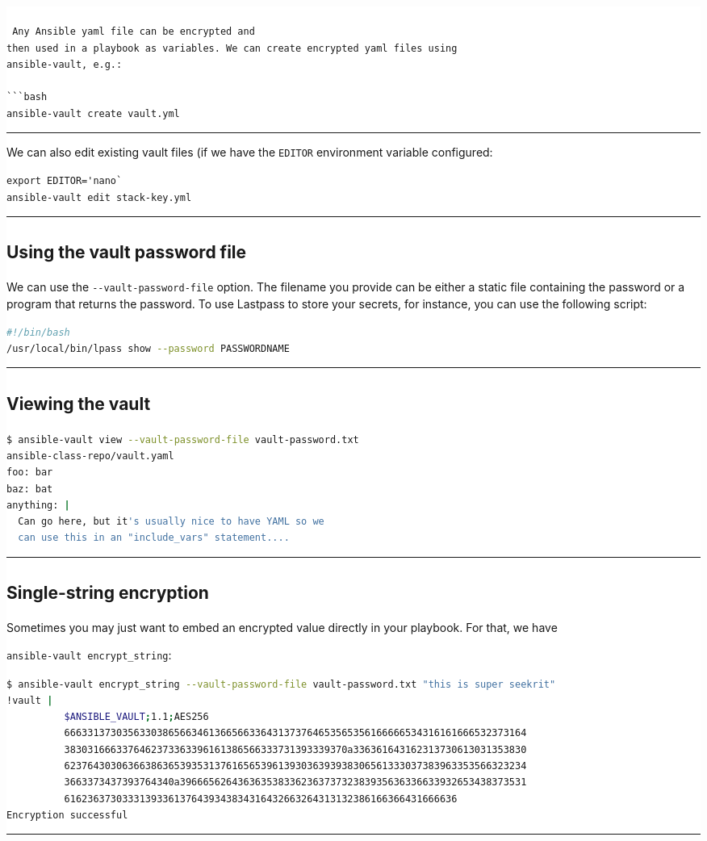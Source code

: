 ```

 Any Ansible yaml file can be encrypted and
then used in a playbook as variables. We can create encrypted yaml files using
ansible-vault, e.g.:

```bash
ansible-vault create vault.yml
```

---

We can also edit existing vault files (if we have the `EDITOR` environment variable configured:

```
export EDITOR='nano`
ansible-vault edit stack-key.yml
```

---

## Using the vault password file

We can use the `--vault-password-file` option.
The filename you provide can be either a static file containing the password or a program that returns the password.
To use Lastpass to store your secrets, for instance, you can use the following script:

```bash
#!/bin/bash
/usr/local/bin/lpass show --password PASSWORDNAME
```

---

## Viewing the vault

```bash
$ ansible-vault view --vault-password-file vault-password.txt
ansible-class-repo/vault.yaml
foo: bar
baz: bat
anything: |
  Can go here, but it's usually nice to have YAML so we
  can use this in an "include_vars" statement....
```

---

## Single-string encryption

Sometimes you may just want to embed an encrypted value directly in your playbook. For that, we have

```ansible-vault encrypt_string```:

```bash
$ ansible-vault encrypt_string --vault-password-file vault-password.txt "this is super seekrit"
!vault |
          $ANSIBLE_VAULT;1.1;AES256
          66633137303563303865663461366566336431373764653565356166666534316161666532373164
          3830316663376462373363396161386566333731393339370a336361643162313730613031353830
          62376430306366386365393531376165653961393036393938306561333037383963353566323234
          3663373437393764340a396665626436363538336236373732383935636336633932653438373531
          61623637303331393361376439343834316432663264313132386166366431666636
Encryption successful
```

---